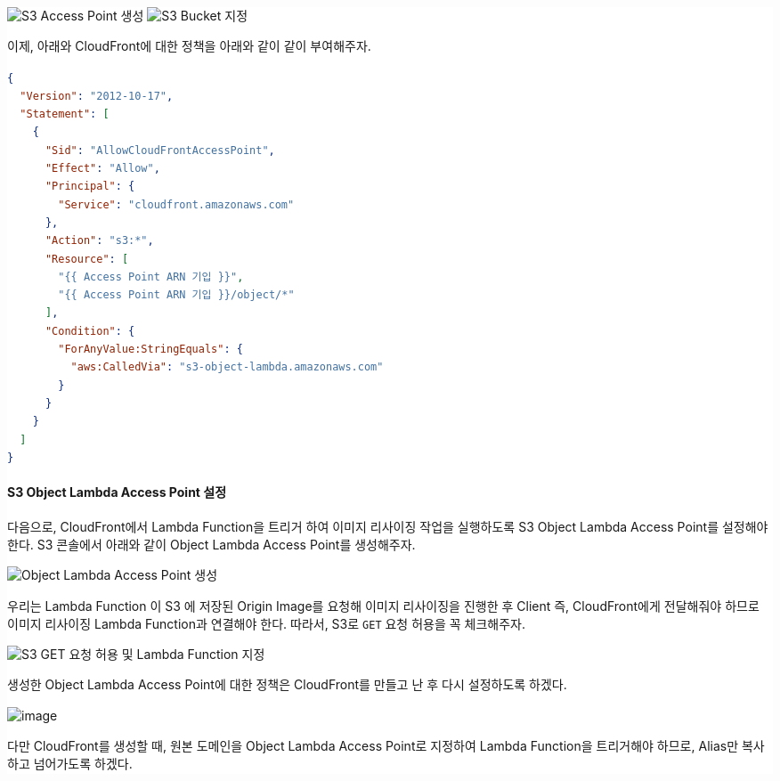 



![S3 Access Point 생성](./s3-object-access-point-setup-1.png)
![S3 Bucket 지정](./s3-object-access-point-setup-2.png)



이제, 아래와 CloudFront에 대한 정책을 아래와 같이 같이 부여해주자.

```json
{
  "Version": "2012-10-17",
  "Statement": [
    {
      "Sid": "AllowCloudFrontAccessPoint",
      "Effect": "Allow",
      "Principal": {
        "Service": "cloudfront.amazonaws.com"
      },
      "Action": "s3:*",
      "Resource": [
        "{{ Access Point ARN 기입 }}",
        "{{ Access Point ARN 기입 }}/object/*"
      ],
      "Condition": {
        "ForAnyValue:StringEquals": {
          "aws:CalledVia": "s3-object-lambda.amazonaws.com"
        }
      }
    }
  ]
}
```

#### S3 Object Lambda Access Point 설정



다음으로, CloudFront에서 Lambda Function을 트리거 하여 이미지 리사이징 작업을 실행하도록 S3 Object Lambda Access Point를 설정해야한다. S3 콘솔에서 아래와 같이 Object Lambda Access Point를 생성해주자.

![Object Lambda Access Point 생성](./object-lambda-access-point-setup-1.png)

우리는 Lambda Function 이 S3 에 저장된 Origin Image를 요청해 이미지 리사이징을 진행한 후 Client 즉, CloudFront에게 전달해줘야 하므로 이미지 리사이징 Lambda Function과 연결해야 한다. 따라서, S3로 `GET` 요청 허용을 꼭 체크해주자.

![S3 GET 요청 허용 및 Lambda Function 지정](./object-lambda-access-point-setup-2.png)

생성한 Object Lambda Access Point에 대한 정책은 CloudFront를 만들고 난 후 다시 설정하도록 하겠다.

![image](https://github.com/user-attachments/assets/70ad3605-c409-4832-b98a-8eca68c8c6ce)



다만 CloudFront를 생성할 때, 원본 도메인을 Object Lambda Access Point로 지정하여 Lambda Function을 트리거해야 하므로, Alias만 복사하고 넘어가도록 하겠다.
